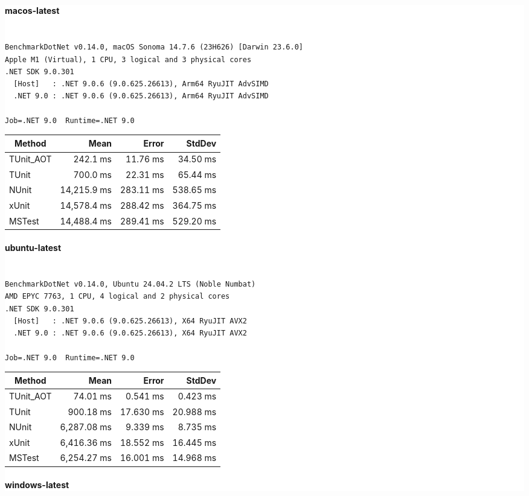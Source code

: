 #### macos-latest

```

BenchmarkDotNet v0.14.0, macOS Sonoma 14.7.6 (23H626) [Darwin 23.6.0]
Apple M1 (Virtual), 1 CPU, 3 logical and 3 physical cores
.NET SDK 9.0.301
  [Host]   : .NET 9.0.6 (9.0.625.26613), Arm64 RyuJIT AdvSIMD
  .NET 9.0 : .NET 9.0.6 (9.0.625.26613), Arm64 RyuJIT AdvSIMD

Job=.NET 9.0  Runtime=.NET 9.0  

```
| Method    | Mean        | Error     | StdDev    |
|---------- |------------:|----------:|----------:|
| TUnit_AOT |    242.1 ms |  11.76 ms |  34.50 ms |
| TUnit     |    700.0 ms |  22.31 ms |  65.44 ms |
| NUnit     | 14,215.9 ms | 283.11 ms | 538.65 ms |
| xUnit     | 14,578.4 ms | 288.42 ms | 364.75 ms |
| MSTest    | 14,488.4 ms | 289.41 ms | 529.20 ms |



#### ubuntu-latest

```

BenchmarkDotNet v0.14.0, Ubuntu 24.04.2 LTS (Noble Numbat)
AMD EPYC 7763, 1 CPU, 4 logical and 2 physical cores
.NET SDK 9.0.301
  [Host]   : .NET 9.0.6 (9.0.625.26613), X64 RyuJIT AVX2
  .NET 9.0 : .NET 9.0.6 (9.0.625.26613), X64 RyuJIT AVX2

Job=.NET 9.0  Runtime=.NET 9.0  

```
| Method    | Mean        | Error     | StdDev    |
|---------- |------------:|----------:|----------:|
| TUnit_AOT |    74.01 ms |  0.541 ms |  0.423 ms |
| TUnit     |   900.18 ms | 17.630 ms | 20.988 ms |
| NUnit     | 6,287.08 ms |  9.339 ms |  8.735 ms |
| xUnit     | 6,416.36 ms | 18.552 ms | 16.445 ms |
| MSTest    | 6,254.27 ms | 16.001 ms | 14.968 ms |



#### windows-latest
